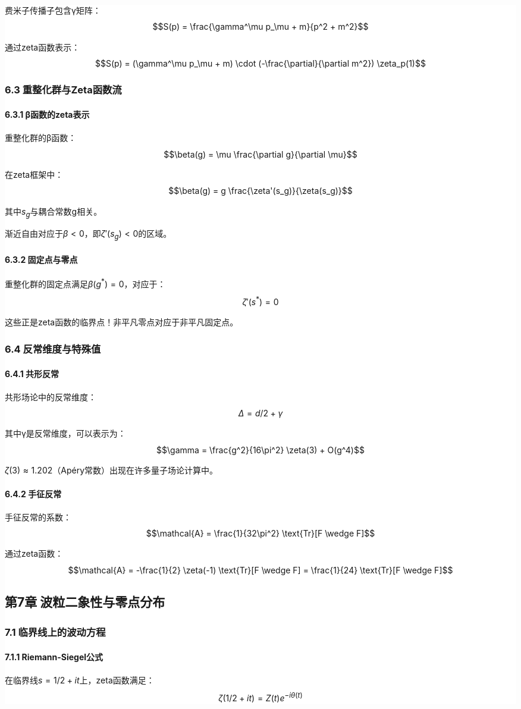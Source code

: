 费米子传播子包含γ矩阵：
$$S(p) = \frac{\gamma^\mu p_\mu + m}{p^2 + m^2}$$

通过zeta函数表示：
$$S(p) = (\gamma^\mu p_\mu + m) \cdot (-\frac{\partial}{\partial m^2}) \zeta_p(1)$$

### 6.3 重整化群与Zeta函数流

#### 6.3.1 β函数的zeta表示

重整化群的β函数：
$$\beta(g) = \mu \frac{\partial g}{\partial \mu}$$

在zeta框架中：
$$\beta(g) = g \frac{\zeta'(s_g)}{\zeta(s_g)}$$

其中$s_g$与耦合常数g相关。

渐近自由对应于$\beta < 0$，即$\zeta'(s_g) < 0$的区域。

#### 6.3.2 固定点与零点

重整化群的固定点满足$\beta(g^*) = 0$，对应于：
$$\zeta'(s^*) = 0$$

这些正是zeta函数的临界点！非平凡零点对应于非平凡固定点。

### 6.4 反常维度与特殊值

#### 6.4.1 共形反常

共形场论中的反常维度：
$$\Delta = d/2 + \gamma$$

其中γ是反常维度，可以表示为：
$$\gamma = \frac{g^2}{16\pi^2} \zeta(3) + O(g^4)$$

$\zeta(3) \approx 1.202$（Apéry常数）出现在许多量子场论计算中。

#### 6.4.2 手征反常

手征反常的系数：
$$\mathcal{A} = \frac{1}{32\pi^2} \text{Tr}[F \wedge F]$$

通过zeta函数：
$$\mathcal{A} = -\frac{1}{2} \zeta(-1) \text{Tr}[F \wedge F] = \frac{1}{24} \text{Tr}[F \wedge F]$$

## 第7章 波粒二象性与零点分布

### 7.1 临界线上的波动方程

#### 7.1.1 Riemann-Siegel公式

在临界线$s = 1/2 + it$上，zeta函数满足：
$$\zeta(1/2 + it) = Z(t) e^{-i\theta(t)}$$
